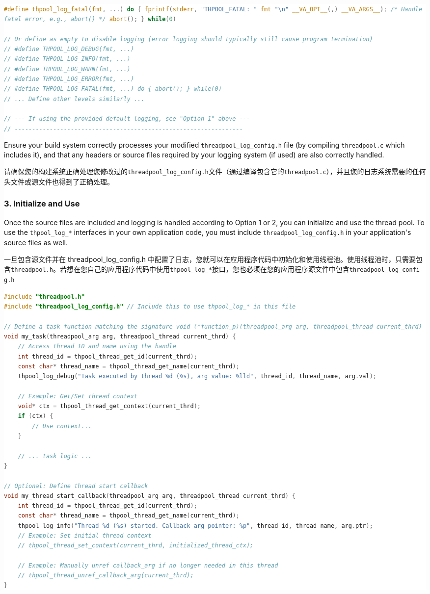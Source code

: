 ``` c
#define thpool_log_fatal(fmt, ...) do { fprintf(stderr, "THPOOL_FATAL: " fmt "\n" __VA_OPT__(,) __VA_ARGS__); /* Handle fatal error, e.g., abort() */ abort(); } while(0)

// Or define as empty to disable logging (error logging should typically still cause program termination)
// #define THPOOL_LOG_DEBUG(fmt, ...)
// #define THPOOL_LOG_INFO(fmt, ...)
// #define THPOOL_LOG_WARN(fmt, ...)
// #define THPOOL_LOG_ERROR(fmt, ...)
// #define THPOOL_LOG_FATAL(fmt, ...) do { abort(); } while(0)
// ... Define other levels similarly ...

// --- If using the provided default logging, see "Option 1" above ---
// -----------------------------------------------------------------
```

Ensure your build system correctly processes your modified `threadpool_log_config.h` file (by compiling `threadpool.c` which includes it), and that any headers or source files required by your logging system (if used) are also correctly handled.

请确保您的构建系统正确处理您修改过的`threadpool_log_config.h`文件（通过编译包含它的`threadpool.c`），并且您的日志系统需要的任何头文件或源文件也得到了正确处理。

### 3. Initialize and Use

Once the source files are included and logging is handled according to Option 1 or 2, you can initialize and use the thread pool. To use the `thpool_log_*` interfaces in your own application code, you must include `threadpool_log_config.h` in your application's source files as well.

一旦包含源文件并在 threadpool_log_config.h 中配置了日志，您就可以在应用程序代码中初始化和使用线程池。使用线程池时，只需要包含`threadpool.h`。若想在您自己的应用程序代码中使用`thpool_log_*`接口，您也必须在您的应用程序源文件中包含`threadpool_log_config.h`

```c
#include "threadpool.h"
#include "threadpool_log_config.h" // Include this to use thpool_log_* in this file

// Define a task function matching the signature void (*function_p)(threadpool_arg arg, threadpool_thread current_thrd)
void my_task(threadpool_arg arg, threadpool_thread current_thrd) {
    // Access thread ID and name using the handle
    int thread_id = thpool_thread_get_id(current_thrd);
    const char* thread_name = thpool_thread_get_name(current_thrd);
    thpool_log_debug("Task executed by thread %d (%s), arg value: %lld", thread_id, thread_name, arg.val);

    // Example: Get/Set thread context
    void* ctx = thpool_thread_get_context(current_thrd);
    if (ctx) {
        // Use context...
    }

    // ... task logic ...
}

// Optional: Define thread start callback
void my_thread_start_callback(threadpool_arg arg, threadpool_thread current_thrd) {
    int thread_id = thpool_thread_get_id(current_thrd);
    const char* thread_name = thpool_thread_get_name(current_thrd);
    thpool_log_info("Thread %d (%s) started. Callback arg pointer: %p", thread_id, thread_name, arg.ptr);
    // Example: Set initial thread context
    // thpool_thread_set_context(current_thrd, initialized_thread_ctx);

    // Example: Manually unref callback_arg if no longer needed in this thread
    // thpool_thread_unref_callback_arg(current_thrd);
}
```